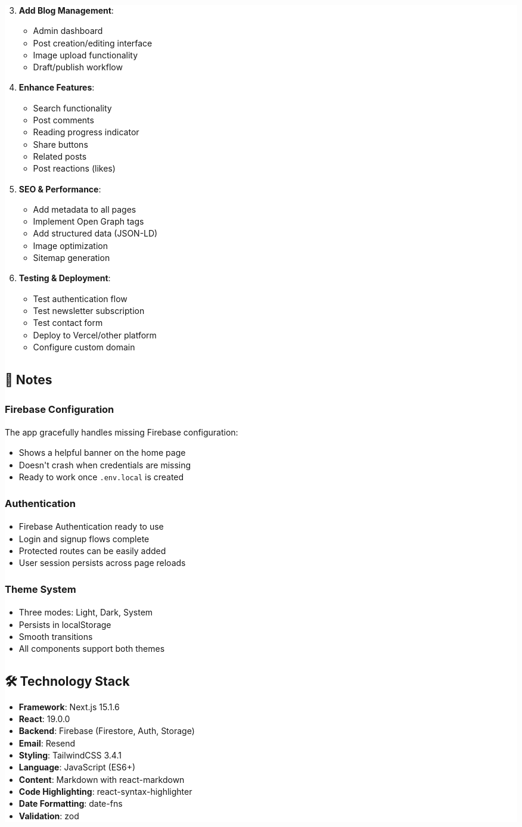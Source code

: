3. **Add Blog Management**:
   - Admin dashboard
   - Post creation/editing interface
   - Image upload functionality
   - Draft/publish workflow

4. **Enhance Features**:
   - Search functionality
   - Post comments
   - Reading progress indicator
   - Share buttons
   - Related posts
   - Post reactions (likes)

5. **SEO & Performance**:
   - Add metadata to all pages
   - Implement Open Graph tags
   - Add structured data (JSON-LD)
   - Image optimization
   - Sitemap generation

6. **Testing & Deployment**:
   - Test authentication flow
   - Test newsletter subscription
   - Test contact form
   - Deploy to Vercel/other platform
   - Configure custom domain

## 📝 Notes

### Firebase Configuration
The app gracefully handles missing Firebase configuration:
- Shows a helpful banner on the home page
- Doesn't crash when credentials are missing
- Ready to work once `.env.local` is created

### Authentication
- Firebase Authentication ready to use
- Login and signup flows complete
- Protected routes can be easily added
- User session persists across page reloads

### Theme System
- Three modes: Light, Dark, System
- Persists in localStorage
- Smooth transitions
- All components support both themes

## 🛠️ Technology Stack

- **Framework**: Next.js 15.1.6
- **React**: 19.0.0
- **Backend**: Firebase (Firestore, Auth, Storage)
- **Email**: Resend
- **Styling**: TailwindCSS 3.4.1
- **Language**: JavaScript (ES6+)
- **Content**: Markdown with react-markdown
- **Code Highlighting**: react-syntax-highlighter
- **Date Formatting**: date-fns
- **Validation**: zod
